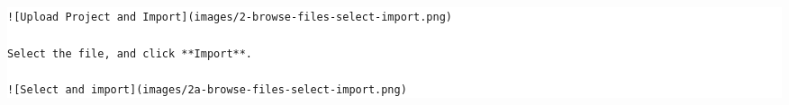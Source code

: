     ![Upload Project and Import](images/2-browse-files-select-import.png)

    Select the file, and click **Import**.

    ![Select and import](images/2a-browse-files-select-import.png)
